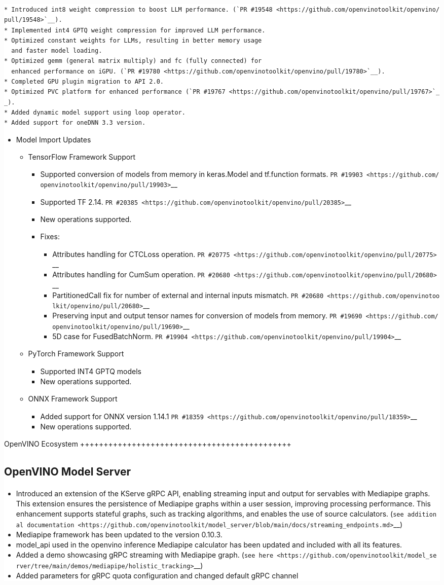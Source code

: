     * Introduced int8 weight compression to boost LLM performance. (`PR #19548 <https://github.com/openvinotoolkit/openvino/pull/19548>`__).
    * Implemented int4 GPTQ weight compression for improved LLM performance.
    * Optimized constant weights for LLMs, resulting in better memory usage
      and faster model loading.
    * Optimized gemm (general matrix multiply) and fc (fully connected) for
      enhanced performance on iGPU. (`PR #19780 <https://github.com/openvinotoolkit/openvino/pull/19780>`__).
    * Completed GPU plugin migration to API 2.0.
    * Optimized PVC platform for enhanced performance (`PR #19767 <https://github.com/openvinotoolkit/openvino/pull/19767>`__).
    * Added dynamic model support using loop operator.
    * Added support for oneDNN 3.3 version.


* Model Import Updates

  * TensorFlow Framework Support 

    * Supported conversion of models from memory in keras.Model and tf.function formats.
      `PR #19903 <https://github.com/openvinotoolkit/openvino/pull/19903>`__
    * Supported TF 2.14.
      `PR #20385 <https://github.com/openvinotoolkit/openvino/pull/20385>`__
    * New operations supported. 

    * Fixes:
  
      * Attributes handling for CTCLoss operation. 
        `PR #20775 <https://github.com/openvinotoolkit/openvino/pull/20775>`__ 
      * Attributes handling for CumSum operation. 
        `PR #20680 <https://github.com/openvinotoolkit/openvino/pull/20680>`__
      * PartitionedCall fix for number of external and internal inputs mismatch. 
        `PR #20680 <https://github.com/openvinotoolkit/openvino/pull/20680>`__
      * Preserving input and output tensor names for conversion of models from memory. 
        `PR #19690 <https://github.com/openvinotoolkit/openvino/pull/19690>`__
      * 5D case for FusedBatchNorm. 
        `PR #19904 <https://github.com/openvinotoolkit/openvino/pull/19904>`__ 

  * PyTorch Framework Support 

    * Supported INT4 GPTQ models 
    * New operations supported. 

  * ONNX Framework Support 

    * Added support for ONNX version 1.14.1 `PR #18359 <https://github.com/openvinotoolkit/openvino/pull/18359>`__ 
    * New operations supported. 


OpenVINO Ecosystem
+++++++++++++++++++++++++++++++++++++++++++++

OpenVINO Model Server
--------------------------

* Introduced an extension of the KServe gRPC API, enabling streaming input and
  output for servables with Mediapipe graphs. This extension ensures the persistence
  of Mediapipe graphs within a user session, improving processing performance.
  This enhancement supports stateful graphs, such as tracking algorithms, and
  enables the use of source calculators. 
  (`see additional documentation <https://github.com/openvinotoolkit/model_server/blob/main/docs/streaming_endpoints.md>`__)
* Mediapipe framework has been updated to the version 0.10.3.
* model_api used in the openvino inference Mediapipe calculator has been updated
  and included with all its features. 
* Added a demo showcasing gRPC streaming with Mediapipe graph. 
  (`see here <https://github.com/openvinotoolkit/model_server/tree/main/demos/mediapipe/holistic_tracking>`__)
* Added parameters for gRPC quota configuration and changed default gRPC channel